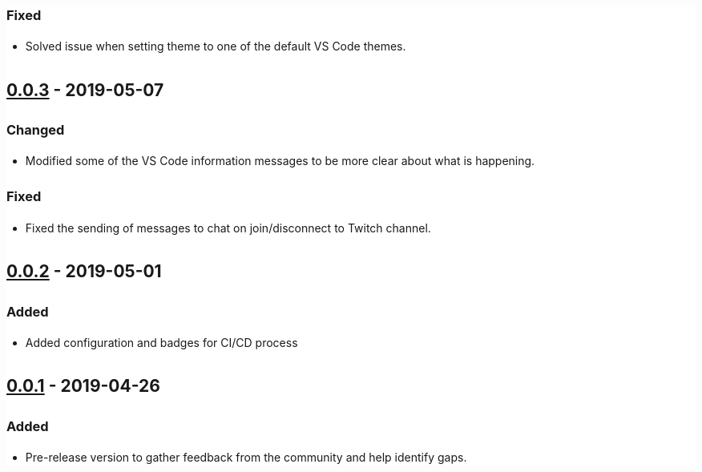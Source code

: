 ### Fixed

- Solved issue when setting theme to one of the default VS Code themes.

## [0.0.3] - 2019-05-07

### Changed

- Modified some of the VS Code information messages to be more clear about what is happening.

### Fixed

- Fixed the sending of messages to chat on join/disconnect to Twitch channel.

## [0.0.2] - 2019-05-01

### Added

- Added configuration and badges for CI/CD process

## [0.0.1] - 2019-04-26

### Added

- Pre-release version to gather feedback from the community and help identify gaps.

[unreleased]: https://github.com/michaeljolley/vscode-twitch-themer/compare/2.0.0...HEAD
[2.0.0]: https://github.com/michaeljolley/vscode-twitch-themer/compare/1.7.8...2.0.0
[1.7.8]: https://github.com/michaeljolley/vscode-twitch-themer/compare/1.7.0...1.7.8
[1.7.0]: https://github.com/michaeljolley/vscode-twitch-themer/compare/1.6.3...1.7.0
[1.6.4]: https://github.com/michaeljolley/vscode-twitch-themer/compare/1.6.3...1.6.4
[1.6.3]: https://github.com/michaeljolley/vscode-twitch-themer/compare/1.6.1...1.6.3
[1.6.1]: https://github.com/michaeljolley/vscode-twitch-themer/compare/1.5.0...1.6.1
[1.5.0]: https://github.com/michaeljolley/vscode-twitch-themer/compare/1.4.1...1.5.0
[1.4.1]: https://github.com/michaeljolley/vscode-twitch-themer/compare/1.4.0...1.4.1
[1.4.0]: https://github.com/michaeljolley/vscode-twitch-themer/compare/1.3.2...1.4.0
[1.3.2]: https://github.com/michaeljolley/vscode-twitch-themer/compare/1.3.1...1.3.2
[1.3.1]: https://github.com/michaeljolley/vscode-twitch-themer/compare/1.3.0...1.3.1
[1.3.0]: https://github.com/michaeljolley/vscode-twitch-themer/compare/1.2.0...1.3.0
[1.2.0]: https://github.com/michaeljolley/vscode-twitch-themer/compare/1.1.0...1.2.0
[1.1.0]: https://github.com/michaeljolley/vscode-twitch-themer/compare/1.0.1...1.1.0
[1.0.1]: https://github.com/michaeljolley/vscode-twitch-themer/compare/1.0.0...1.0.1
[1.0.0]: https://github.com/michaeljolley/vscode-twitch-themer/compare/0.2.0...1.0.0
[0.2.0]: https://github.com/michaeljolley/vscode-twitch-themer/compare/0.1.0...0.2.0
[0.1.0]: https://github.com/michaeljolley/vscode-twitch-themer/compare/0.0.6...0.1.0
[0.0.6]: https://github.com/michaeljolley/vscode-twitch-themer/compare/0.0.5...0.0.6
[0.0.5]: https://github.com/michaeljolley/vscode-twitch-themer/compare/0.0.4...0.0.5
[0.0.4]: https://github.com/michaeljolley/vscode-twitch-themer/compare/0.0.3...0.0.4
[0.0.3]: https://github.com/michaeljolley/vscode-twitch-themer/compare/0.0.2...0.0.3
[0.0.2]: https://github.com/michaeljolley/vscode-twitch-themer/compare/0.0.1...0.0.2
[0.0.1]: https://github.com/michaeljolley/vscode-twitch-themer/compare/3239c8e...0.0.1
